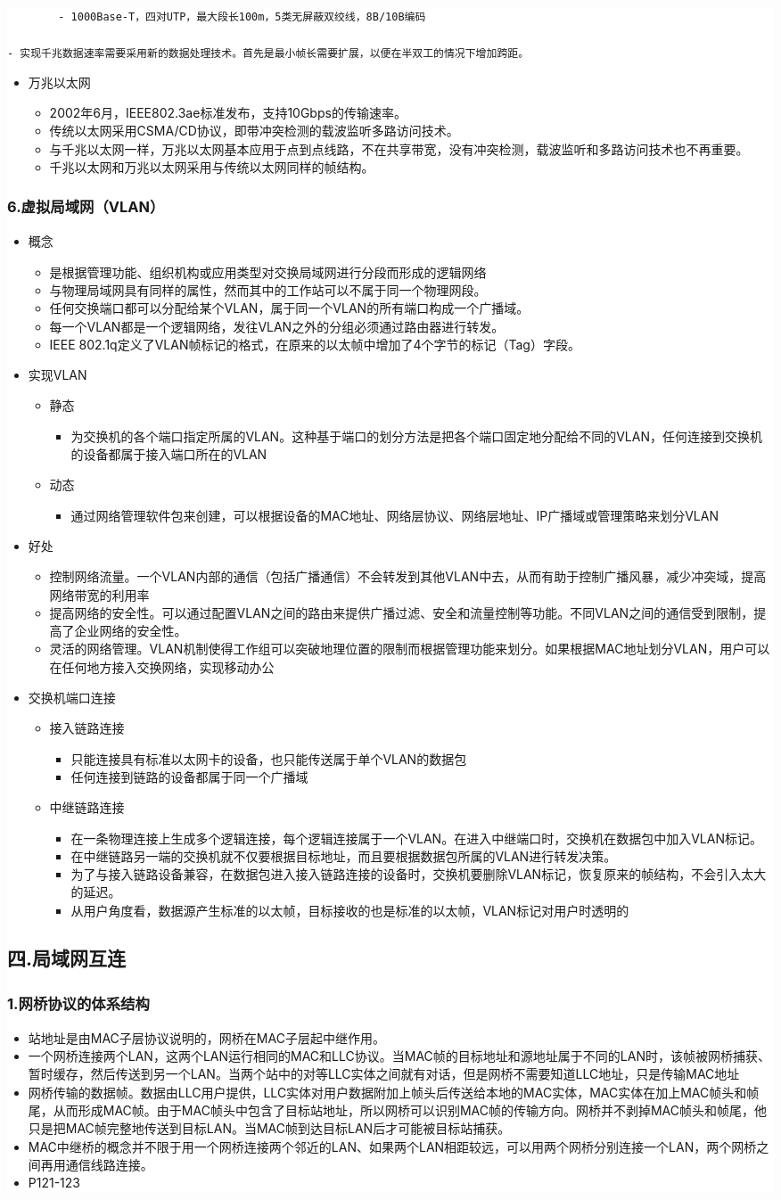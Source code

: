 			- 1000Base-T，四对UTP，最大段长100m，5类无屏蔽双绞线，8B/10B编码

	- 实现千兆数据速率需要采用新的数据处理技术。首先是最小帧长需要扩展，以便在半双工的情况下增加跨距。

- 万兆以太网

	- 2002年6月，IEEE802.3ae标准发布，支持10Gbps的传输速率。
	- 传统以太网采用CSMA/CD协议，即带冲突检测的载波监听多路访问技术。
	- 与千兆以太网一样，万兆以太网基本应用于点到点线路，不在共享带宽，没有冲突检测，载波监听和多路访问技术也不再重要。
	- 千兆以太网和万兆以太网采用与传统以太网同样的帧结构。

### 6.虚拟局域网（VLAN）

- 概念

	- 是根据管理功能、组织机构或应用类型对交换局域网进行分段而形成的逻辑网络
	- 与物理局域网具有同样的属性，然而其中的工作站可以不属于同一个物理网段。
	- 任何交换端口都可以分配给某个VLAN，属于同一个VLAN的所有端口构成一个广播域。
	- 每一个VLAN都是一个逻辑网络，发往VLAN之外的分组必须通过路由器进行转发。
	- IEEE 802.1q定义了VLAN帧标记的格式，在原来的以太帧中增加了4个字节的标记（Tag）字段。

- 实现VLAN

	- 静态

		- 为交换机的各个端口指定所属的VLAN。这种基于端口的划分方法是把各个端口固定地分配给不同的VLAN，任何连接到交换机的设备都属于接入端口所在的VLAN

	- 动态

		- 通过网络管理软件包来创建，可以根据设备的MAC地址、网络层协议、网络层地址、IP广播域或管理策略来划分VLAN

- 好处

	- 控制网络流量。一个VLAN内部的通信（包括广播通信）不会转发到其他VLAN中去，从而有助于控制广播风暴，减少冲突域，提高网络带宽的利用率
	- 提高网络的安全性。可以通过配置VLAN之间的路由来提供广播过滤、安全和流量控制等功能。不同VLAN之间的通信受到限制，提高了企业网络的安全性。
	- 灵活的网络管理。VLAN机制使得工作组可以突破地理位置的限制而根据管理功能来划分。如果根据MAC地址划分VLAN，用户可以在任何地方接入交换网络，实现移动办公

- 交换机端口连接

	- 接入链路连接

		- 只能连接具有标准以太网卡的设备，也只能传送属于单个VLAN的数据包
		- 任何连接到链路的设备都属于同一个广播域

	- 中继链路连接

		- 在一条物理连接上生成多个逻辑连接，每个逻辑连接属于一个VLAN。在进入中继端口时，交换机在数据包中加入VLAN标记。 
		- 在中继链路另一端的交换机就不仅要根据目标地址，而且要根据数据包所属的VLAN进行转发决策。
		- 为了与接入链路设备兼容，在数据包进入接入链路连接的设备时，交换机要删除VLAN标记，恢复原来的帧结构，不会引入太大的延迟。
		- 从用户角度看，数据源产生标准的以太帧，目标接收的也是标准的以太帧，VLAN标记对用户时透明的

## 四.局域网互连

### 1.网桥协议的体系结构

- 站地址是由MAC子层协议说明的，网桥在MAC子层起中继作用。
- 一个网桥连接两个LAN，这两个LAN运行相同的MAC和LLC协议。当MAC帧的目标地址和源地址属于不同的LAN时，该帧被网桥捕获、暂时缓存，然后传送到另一个LAN。当两个站中的对等LLC实体之间就有对话，但是网桥不需要知道LLC地址，只是传输MAC地址
- 网桥传输的数据帧。数据由LLC用户提供，LLC实体对用户数据附加上帧头后传送给本地的MAC实体，MAC实体在加上MAC帧头和帧尾，从而形成MAC帧。由于MAC帧头中包含了目标站地址，所以网桥可以识别MAC帧的传输方向。网桥并不剥掉MAC帧头和帧尾，他只是把MAC帧完整地传送到目标LAN。当MAC帧到达目标LAN后才可能被目标站捕获。
- MAC中继桥的概念并不限于用一个网桥连接两个邻近的LAN、如果两个LAN相距较远，可以用两个网桥分别连接一个LAN，两个网桥之间再用通信线路连接。
- P121-123
